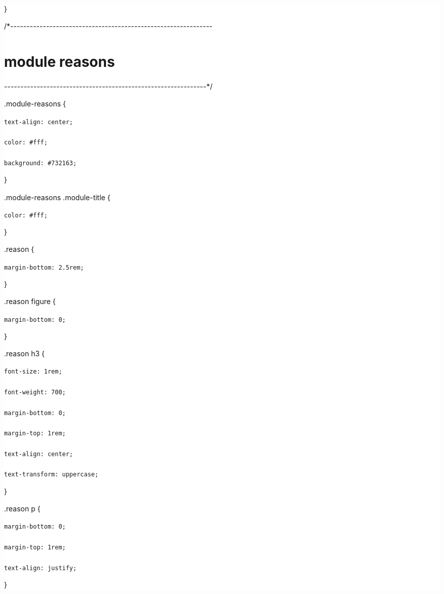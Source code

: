 }



/*--------------------------------------------------------------

# module reasons

--------------------------------------------------------------*/

.module-reasons {

	text-align: center;

	color: #fff;

	background: #732163;

}

.module-reasons .module-title {

	color: #fff;

}

.reason {

	margin-bottom: 2.5rem;

}

.reason figure {

	margin-bottom: 0;

}

.reason h3 {

	font-size: 1rem;

	font-weight: 700;

	margin-bottom: 0;

	margin-top: 1rem;

	text-align: center;

	text-transform: uppercase;

}

.reason p {

	margin-bottom: 0;

	margin-top: 1rem;

	text-align: justify;

}
